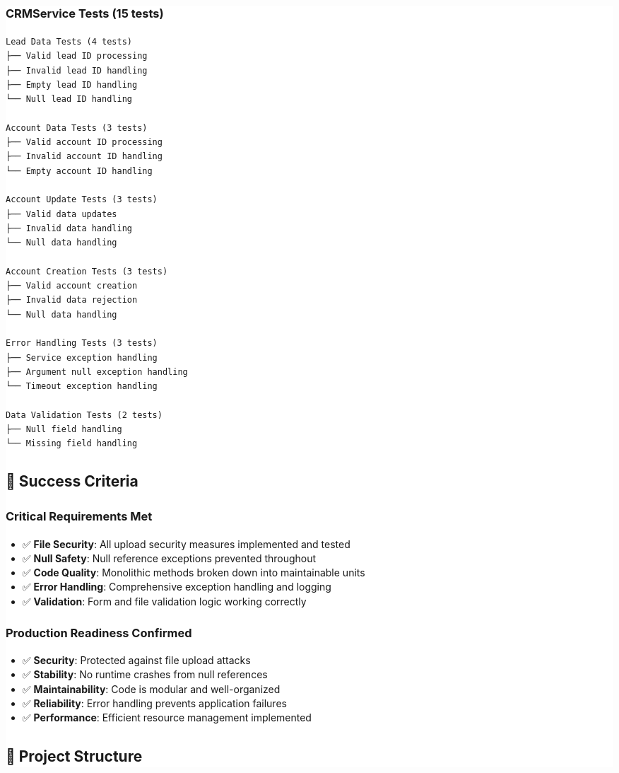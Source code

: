 ### **CRMService Tests (15 tests)**
```
Lead Data Tests (4 tests)
├── Valid lead ID processing
├── Invalid lead ID handling
├── Empty lead ID handling
└── Null lead ID handling

Account Data Tests (3 tests)
├── Valid account ID processing
├── Invalid account ID handling
└── Empty account ID handling

Account Update Tests (3 tests)
├── Valid data updates
├── Invalid data handling
└── Null data handling

Account Creation Tests (3 tests)
├── Valid account creation
├── Invalid data rejection
└── Null data handling

Error Handling Tests (3 tests)
├── Service exception handling
├── Argument null exception handling
└── Timeout exception handling

Data Validation Tests (2 tests)
├── Null field handling
└── Missing field handling
```

## 🎯 Success Criteria

### **Critical Requirements Met**
- ✅ **File Security**: All upload security measures implemented and tested
- ✅ **Null Safety**: Null reference exceptions prevented throughout
- ✅ **Code Quality**: Monolithic methods broken down into maintainable units
- ✅ **Error Handling**: Comprehensive exception handling and logging
- ✅ **Validation**: Form and file validation logic working correctly

### **Production Readiness Confirmed**
- ✅ **Security**: Protected against file upload attacks
- ✅ **Stability**: No runtime crashes from null references
- ✅ **Maintainability**: Code is modular and well-organized
- ✅ **Reliability**: Error handling prevents application failures
- ✅ **Performance**: Efficient resource management implemented

## 📁 Project Structure
